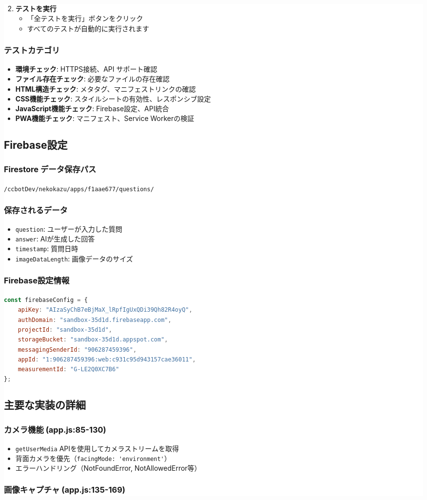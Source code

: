 2. **テストを実行**
   - 「全テストを実行」ボタンをクリック
   - すべてのテストが自動的に実行されます

### テストカテゴリ

- **環境チェック**: HTTPS接続、API サポート確認
- **ファイル存在チェック**: 必要なファイルの存在確認
- **HTML構造チェック**: メタタグ、マニフェストリンクの確認
- **CSS機能チェック**: スタイルシートの有効性、レスポンシブ設定
- **JavaScript機能チェック**: Firebase設定、API統合
- **PWA機能チェック**: マニフェスト、Service Workerの検証

## Firebase設定

### Firestore データ保存パス

```
/ccbotDev/nekokazu/apps/f1aae677/questions/
```

### 保存されるデータ

- `question`: ユーザーが入力した質問
- `answer`: AIが生成した回答
- `timestamp`: 質問日時
- `imageDataLength`: 画像データのサイズ

### Firebase設定情報

```javascript
const firebaseConfig = {
    apiKey: "AIzaSyChB7eBjMaX_lRpfIgUxQDi39Qh82R4oyQ",
    authDomain: "sandbox-35d1d.firebaseapp.com",
    projectId: "sandbox-35d1d",
    storageBucket: "sandbox-35d1d.appspot.com",
    messagingSenderId: "906287459396",
    appId: "1:906287459396:web:c931c95d943157cae36011",
    measurementId: "G-LE2Q0XC7B6"
};
```

## 主要な実装の詳細

### カメラ機能 (app.js:85-130)

- `getUserMedia` APIを使用してカメラストリームを取得
- 背面カメラを優先（`facingMode: 'environment'`）
- エラーハンドリング（NotFoundError, NotAllowedError等）

### 画像キャプチャ (app.js:135-169)
